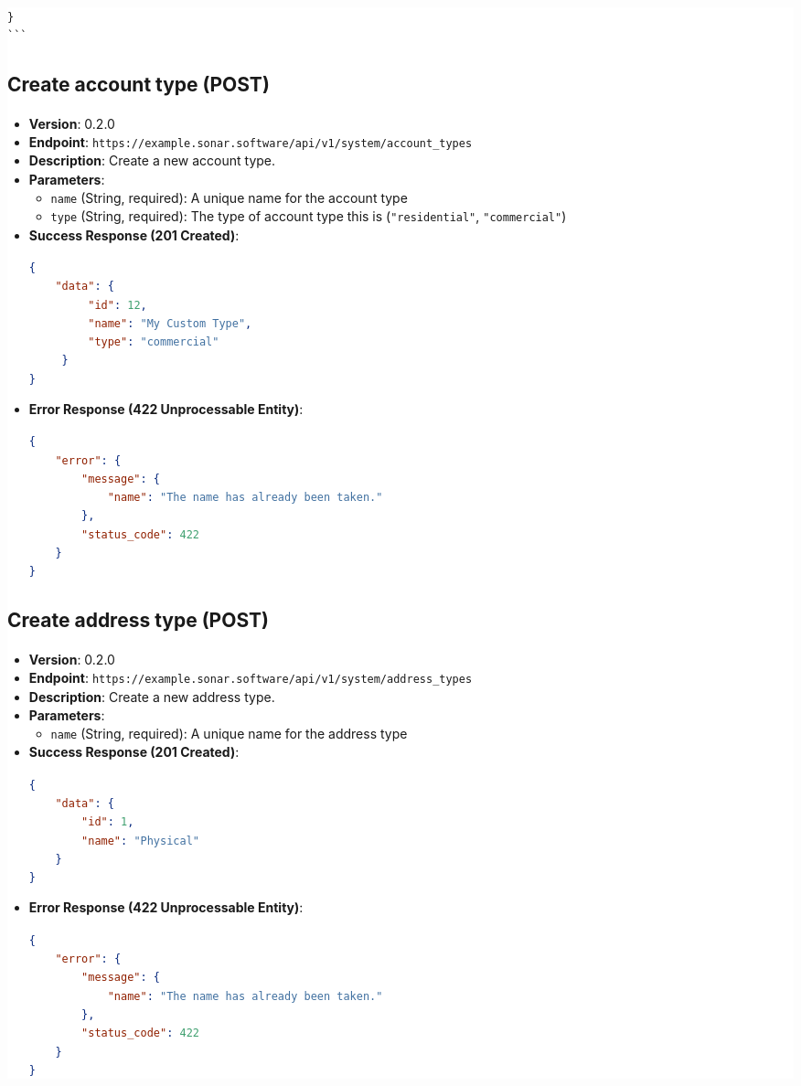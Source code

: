     }
    ```

## Create account type (POST)
- **Version**: 0.2.0
- **Endpoint**: `https://example.sonar.software/api/v1/system/account_types`
- **Description**: Create a new account type.
- **Parameters**:
    - `name` (String, required): A unique name for the account type
    - `type` (String, required): The type of account type this is (`"residential"`, `"commercial"`)
- **Success Response (201 Created)**:
    ```json
    {
        "data": {
             "id": 12,
             "name": "My Custom Type",
             "type": "commercial"
         }
    }
    ```
- **Error Response (422 Unprocessable Entity)**:
    ```json
    {
        "error": {
            "message": {
                "name": "The name has already been taken."
            },
            "status_code": 422
        }
    }
    ```

## Create address type (POST)
- **Version**: 0.2.0
- **Endpoint**: `https://example.sonar.software/api/v1/system/address_types`
- **Description**: Create a new address type.
- **Parameters**:
    - `name` (String, required): A unique name for the address type
- **Success Response (201 Created)**:
    ```json
    {
        "data": {
            "id": 1,
            "name": "Physical"
        }
    }
    ```
- **Error Response (422 Unprocessable Entity)**:
    ```json
    {
        "error": {
            "message": {
                "name": "The name has already been taken."
            },
            "status_code": 422
        }
    }
    ```
